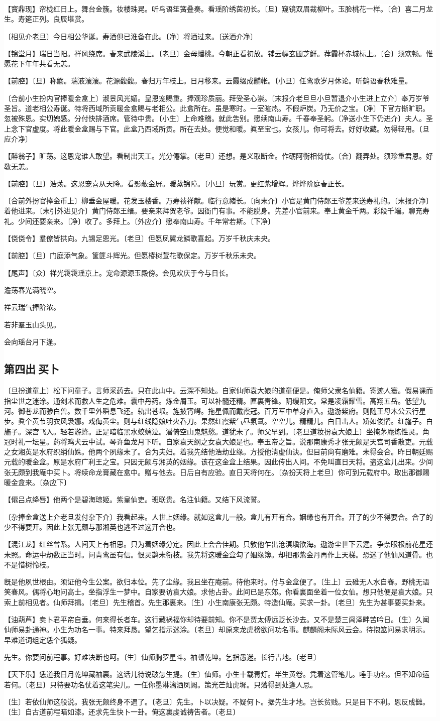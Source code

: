 【寳鼎现】帘栊红日上。舞台金簇。妆楼珠晃。听鸟语笙簧叠奏。看瑶阶绣茵初长。〔旦〕窥镜双眉裁柳叶。玉脸桃花一样。〔合〕喜二月龙生。寿筵正列。良辰堪赏。  
  
〔相见介老旦〕今日相公华诞。寿酒俱已淮备在此。〔净〕将酒过来。〔送酒介净〕  
  
【锦堂月】瑞日当阳。祥风绕席。春来武陵溪上。〔老旦〕金母蟠桃。今朝正看初放。铺云幄玄圃芝鲜。荐霞杯赤城标上。〔合〕须欢畅。惟愿花下年年共看无恙。  
  
【前腔】〔旦〕称觞。瑞液瀼瀼。花源馥馥。春归万年枝上。日月移来。云霞缀成黼帐。〔小旦〕任鸾歌岁月休论。听鹤语春秋难量。  
  
〔合前小生扮内官捧暖金盒上〕淑景风光媚。皇恩宠赐重。捧观珍质丽。拜受圣心崇。〔末报介老旦旦小旦暂退介小生进上立介〕奉万岁爷圣旨。道老相公寿诞。特将西域所贡暖金盒赐与老相公。此盒所在。虽是寒时。一室暄热。不假炉炭。乃无价之宝。〔净〕下官方惭旷职。忽被殊恩。实切媿感。分付快排酒席。管待中贵。〔小生〕上命难稽。就此吿别。愿续南山寿。千春奉圣躬。〔净送小生下仍进介〕夫人。圣上念下官虚度。将此暖金盒赐与下官。此盒乃西域所贡。所在去处。便觉和暖。眞至宝也。女孩儿。你可将去。好好收藏。勿得轻用。〔旦应介净〕  
  
【醉翁子】旷荡。这恩宠谁人敢望。看制出天工。光分僊掌。〔老旦〕还想。是义取断金。作砺阿衡相倚仗。〔合〕翻弄处。须珍重君恩。好敎无恙。  
  
【前腔】〔旦〕浩荡。这恩宠喜从天降。看影蔽金屛。暖蒸锦障。〔小旦〕玩赏。更红紫增辉。烨烨阶庭春正长。  
  
〔合前外扮官捧金币上〕柳垂金屋暖。花发玉楼香。万寿祯祥献。临行意緖长。〔向末介〕小官是黄门侍郞王爷差来送寿礼的。〔末报介净〕着他进来。〔末引外进见介〕黄门侍郞王缙。要亲来拜贺老爷。因衙门有事。不能脱身。先差小官前来。奉上黄金千两。彩段千端。聊充寿礼。少间还要亲来。〔净〕收了。多拜上。〔外应介〕愿奉南山寿。千年常若斯。〔下净〕  
  
【侥侥令】羣僚皆拱向。九锡足恩光。〔老旦〕但愿凤翼龙鳞歌喜起。万岁千秋庆未央。  
  
【前腔】〔旦〕门庭添气象。筐篚斗辉光。但愿椿树萱花歌保定。万岁千秋乐未央。  
  
【尾声】〔众〕祥光霭霭瑶京上。宠命源源玉殿傍。会见欢庆于今与日长。  
  
澹荡春光满晓空。  

祥云瑞气捧阶浓。  
  
若非羣玉山头见。  

会向瑶台月下逢。  
  
## 第四出  买卜  
  
〔旦扮道童上〕松下问童子。言师采药去。只在此山中。云深不知处。自家仙师袁大娘的道童便是。俺师父隶名仙籍。寄迹人寰。假易课而指尘世之迷涂。通剑术而救人生之危难。囊中丹药。炼金屑玉。可以补髓还精。匣裏靑锋。阴缦阳文。常是凌霜耀雪。高翔五岳。低望九河。御苍龙而骖白兽。数千里外瞬息飞还。轨出苍垠。旌披宵崿。拖星佩而戴霞冠。百万军中单身直入。遨游紫府。则随王母木公云行星步。眞个黄节羽衣风袅娜。戏侮黄尘。则与红线隐娘吐火呑刀。果然红霞紫气昼氛氲。空空儿。精精儿。白日击人。矫如俊鹘。红旛子。白旛子。深宫飞入。轻若游蜂。正是暗临黑水蛟螭泣。潜倚空山鬼魅愁。道犹未了。师父早到。〔老旦道妆扮袁大娘上〕坐掩茅庵炼性灵。角冠时礼一坛星。药将鸡犬云中试。琴许鱼龙月下听。自家袁天纲之女袁大娘是也。奉玉帝之旨。说那南康秀才张无颇是天宫司香散吏。元载之女湘英是水府织绡仙姝。他两个夙缘未了。合为夫妇。着我先结他浩劫业缘。方授他淸虚仙诀。但目前尙有磨难。未得会合。昨日朝廷赐元载的暖金盒。原是水府广利王之宝。只因无颇与湘英的姻缘。该在这金盒上结果。因此传出人间。不免叫直日天将。盗这盒儿出来。少间张无颇到我庵中买卜。将续命龙膏藏在盒中。赠与他去。日后自有应验。直日天将何在。〔杂扮天将上老旦〕你可到元载府中。取出那御赐暖金盒来。〔杂应下〕  
  
【僊吕点绛唇】他两个是碧海琼姬。紫皇仙吏。班联贵。名注仙籍。又结下风流誓。  
  
〔杂捧金盒送上介老旦发付杂下介〕我看起来。人世上姻缘。就如这盒儿一般。盒儿有开有合。姻缘也有开合。开了的少不得要合。合了的少不得要开。因此上张无颇与那湘英也逃不过这开合也。  
  
【混江龙】红丝曾系。人间天上有相思。只为着姻缘分定。因此上会合佳期。只敎他乍出沧溟塡欲海。遨游尘世下云逵。争奈眼根前花星还未照。命运中劫数正当时。问靑鸾虽有信。恨灵鹊未衔枝。我先将这暖金盒勾了姻缘簿。却把那紫金丹再作上天梯。恐迷了他仙风道骨。也不是惜树怜枝。  
  
旣是他夙世根由。须证他今生公案。欲归本位。先了尘缘。我且坐在庵前。待他来时。付与金盒便了。〔生上〕云碓无人水自舂。野桃无语笑春风。偶将心地问高士。坐指浮生一梦中。自家要访袁大娘。求他占卦。此间已是东郊。你看裏面坐着一位女仙。想只他便是袁大娘。只索上前相见者。仙师拜揖。〔老旦〕先生稽首。先生那裏来。〔生〕小生南康张无颇。特造仙庵。买求一卦。〔老旦〕先生为甚事要买卦来。  
  
【油葫芦】卖卜君平帘自垂。何来得长者车。这行藏祸福你却待要前知。你不是贾太傅远贬长沙去。又不是楚三闾泽畔苦吟日。〔生〕久闻仙师易卦通神。小生为功名一事。特来拜恳。望乞指示迷涂。〔老旦〕却原来龙虎榜欲问功名事。麒麟阁未际风云会。待抱筮问易求明示。早难道词组定恁个狐疑。  
  
先生。你要问前程事。好难决断也呵。〔生〕仙师胸罗星斗。袖顿乾坤。乞指愚迷。长行吉地。〔老旦〕  
  
【天下乐】恁道我日月乾坤藏袖裏。这话儿待说破怎生提。〔生〕仙师。小生十载靑灯。半生黄卷。凭着这管笔儿。唾手功名。但不知命运若何。〔老旦〕只待要功名仗着这笔尖儿。一任你墨淋漓洒凤阙。策光芒灿虎墀。只落得到处逢人忌。  
  
〔生〕若依仙师这般说。我张无颇终身不遇了。〔老旦〕先生。卜以决疑。不疑何卜。据先生才地。岂长贫贱。只是目下不利。恩反成雠。〔生〕自古道前程暗如漆。还求先生快卜一卦。俺这裏虔诚祷吿者。〔老旦〕  
  